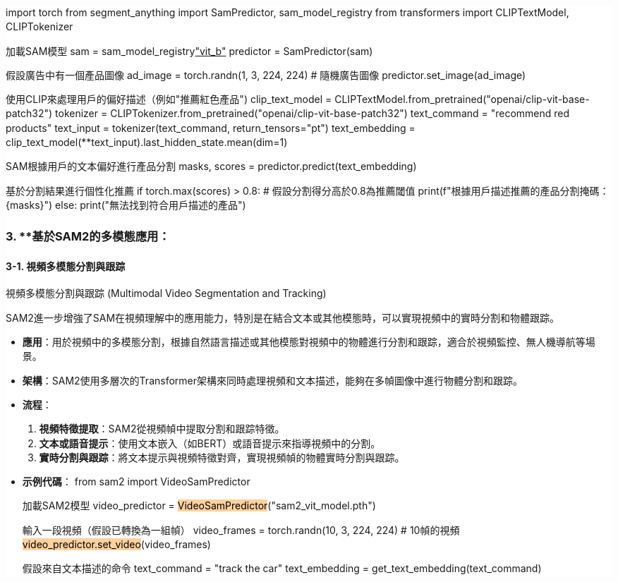 import torch
from segment_anything import SamPredictor, sam_model_registry
from transformers import CLIPTextModel, CLIPTokenizer

加載SAM模型
sam = sam_model_registry["vit_b"](checkpoint="sam_vit_b.pth")
predictor = SamPredictor(sam)

假設廣告中有一個產品圖像
ad_image = torch.randn(1, 3, 224, 224)  # 隨機廣告圖像
predictor.set_image(ad_image)

使用CLIP來處理用戶的偏好描述（例如"推薦紅色產品")
clip_text_model = CLIPTextModel.from_pretrained("openai/clip-vit-base-patch32")
tokenizer = CLIPTokenizer.from_pretrained("openai/clip-vit-base-patch32")
text_command = "recommend red products"
text_input = tokenizer(text_command, return_tensors="pt")
text_embedding = clip_text_model(**text_input).last_hidden_state.mean(dim=1)

SAM根據用戶的文本偏好進行產品分割
masks, scores = predictor.predict(text_embedding)

基於分割結果進行個性化推薦
if torch.max(scores) > 0.8:  # 假設分割得分高於0.8為推薦閾值
    print(f"根據用戶描述推薦的產品分割掩碼：{masks}")
else:
    print("無法找到符合用戶描述的產品")


### 3. **基於SAM2的多模態應用：

#### 3-1. **視頻多模態分割與跟踪**
視頻多模態分割與跟踪
(Multimodal Video Segmentation and Tracking)

SAM2進一步增強了SAM在視頻理解中的應用能力，特別是在結合文本或其他模態時，可以實現視頻中的實時分割和物體跟踪。

- **應用**：用於視頻中的多模態分割，根據自然語言描述或其他模態對視頻中的物體進行分割和跟踪，適合於視頻監控、無人機導航等場景。
- **架構**：SAM2使用多層次的Transformer架構來同時處理視頻和文本描述，能夠在多幀圖像中進行物體分割和跟踪。
- **流程**：
    1. **視頻特徵提取**：SAM2從視頻幀中提取分割和跟踪特徵。
    2. **文本或語音提示**：使用文本嵌入（如BERT）或語音提示來指導視頻中的分割。
    3. **實時分割與跟踪**：將文本提示與視頻特徵對齊，實現視頻幀的物體實時分割與跟踪。
- **示例代碼**：
	from sam2 import VideoSamPredictor
	
	加載SAM2模型
	video_predictor = <mark style="background: #FFB86CA6;">VideoSamPredictor</mark>("sam2_vit_model.pth")
	
	輸入一段視頻（假設已轉換為一組幀）
	video_frames = torch.randn(10, 3, 224, 224)  # 10幀的視頻
	<mark style="background: #FFB86CA6;">video_predictor.set_video</mark>(video_frames)
	
	假設來自文本描述的命令
	text_command = "track the car"
	text_embedding = get_text_embedding(text_command)
	